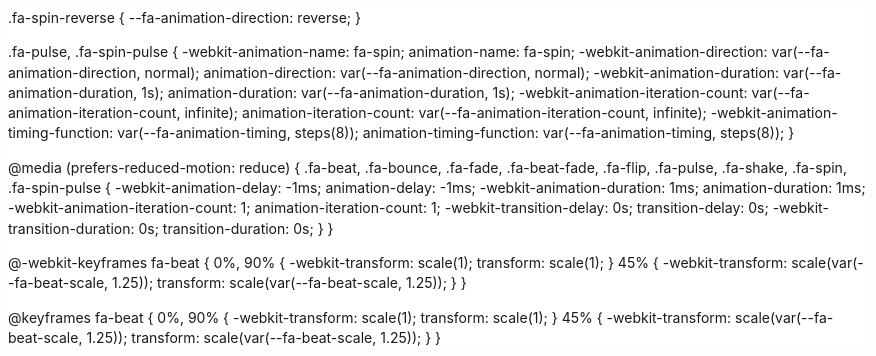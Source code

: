   .fa-spin-reverse {
    --fa-animation-direction: reverse; }
  
  .fa-pulse,
  .fa-spin-pulse {
    -webkit-animation-name: fa-spin;
            animation-name: fa-spin;
    -webkit-animation-direction: var(--fa-animation-direction, normal);
            animation-direction: var(--fa-animation-direction, normal);
    -webkit-animation-duration: var(--fa-animation-duration, 1s);
            animation-duration: var(--fa-animation-duration, 1s);
    -webkit-animation-iteration-count: var(--fa-animation-iteration-count, infinite);
            animation-iteration-count: var(--fa-animation-iteration-count, infinite);
    -webkit-animation-timing-function: var(--fa-animation-timing, steps(8));
            animation-timing-function: var(--fa-animation-timing, steps(8)); }
  
  @media (prefers-reduced-motion: reduce) {
    .fa-beat,
    .fa-bounce,
    .fa-fade,
    .fa-beat-fade,
    .fa-flip,
    .fa-pulse,
    .fa-shake,
    .fa-spin,
    .fa-spin-pulse {
      -webkit-animation-delay: -1ms;
              animation-delay: -1ms;
      -webkit-animation-duration: 1ms;
              animation-duration: 1ms;
      -webkit-animation-iteration-count: 1;
              animation-iteration-count: 1;
      -webkit-transition-delay: 0s;
              transition-delay: 0s;
      -webkit-transition-duration: 0s;
              transition-duration: 0s; } }
  
  @-webkit-keyframes fa-beat {
    0%, 90% {
      -webkit-transform: scale(1);
              transform: scale(1); }
    45% {
      -webkit-transform: scale(var(--fa-beat-scale, 1.25));
              transform: scale(var(--fa-beat-scale, 1.25)); } }
  
  @keyframes fa-beat {
    0%, 90% {
      -webkit-transform: scale(1);
              transform: scale(1); }
    45% {
      -webkit-transform: scale(var(--fa-beat-scale, 1.25));
              transform: scale(var(--fa-beat-scale, 1.25)); } }
  